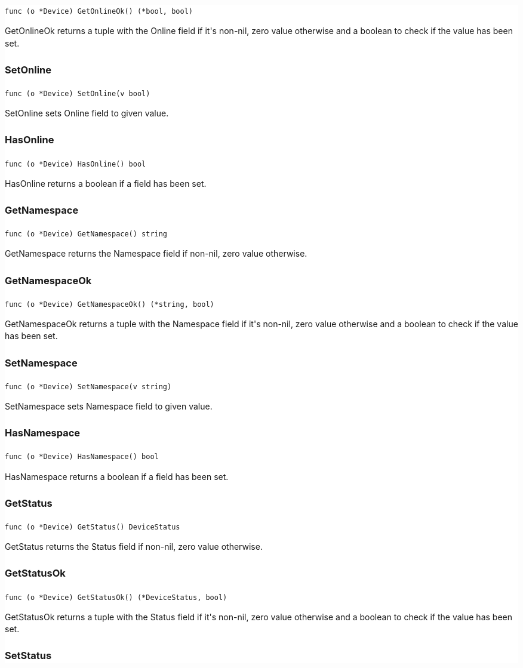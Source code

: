 `func (o *Device) GetOnlineOk() (*bool, bool)`

GetOnlineOk returns a tuple with the Online field if it's non-nil, zero value otherwise
and a boolean to check if the value has been set.

### SetOnline

`func (o *Device) SetOnline(v bool)`

SetOnline sets Online field to given value.

### HasOnline

`func (o *Device) HasOnline() bool`

HasOnline returns a boolean if a field has been set.

### GetNamespace

`func (o *Device) GetNamespace() string`

GetNamespace returns the Namespace field if non-nil, zero value otherwise.

### GetNamespaceOk

`func (o *Device) GetNamespaceOk() (*string, bool)`

GetNamespaceOk returns a tuple with the Namespace field if it's non-nil, zero value otherwise
and a boolean to check if the value has been set.

### SetNamespace

`func (o *Device) SetNamespace(v string)`

SetNamespace sets Namespace field to given value.

### HasNamespace

`func (o *Device) HasNamespace() bool`

HasNamespace returns a boolean if a field has been set.

### GetStatus

`func (o *Device) GetStatus() DeviceStatus`

GetStatus returns the Status field if non-nil, zero value otherwise.

### GetStatusOk

`func (o *Device) GetStatusOk() (*DeviceStatus, bool)`

GetStatusOk returns a tuple with the Status field if it's non-nil, zero value otherwise
and a boolean to check if the value has been set.

### SetStatus
